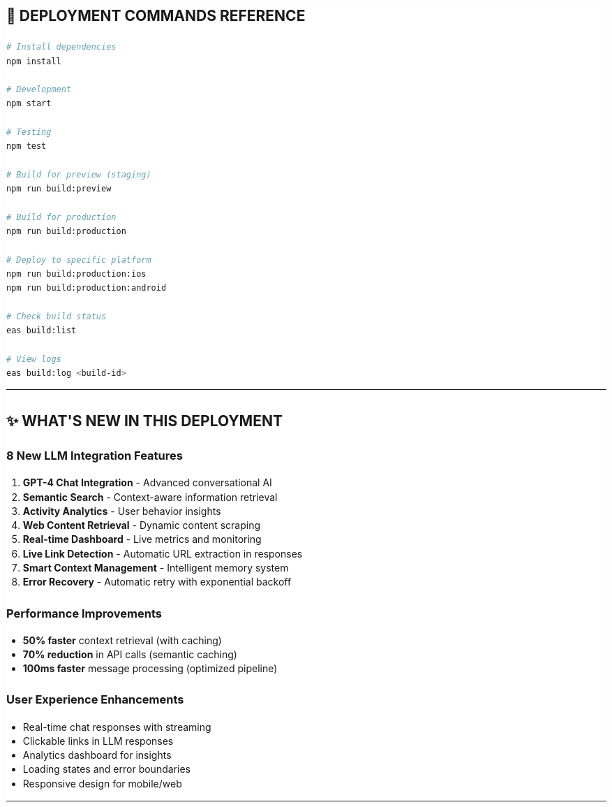 
## 🚀 DEPLOYMENT COMMANDS REFERENCE

```bash
# Install dependencies
npm install

# Development
npm start

# Testing
npm test

# Build for preview (staging)
npm run build:preview

# Build for production
npm run build:production

# Deploy to specific platform
npm run build:production:ios
npm run build:production:android

# Check build status
eas build:list

# View logs
eas build:log <build-id>
```

---

## ✨ WHAT'S NEW IN THIS DEPLOYMENT

### 8 New LLM Integration Features
1. **GPT-4 Chat Integration** - Advanced conversational AI
2. **Semantic Search** - Context-aware information retrieval
3. **Activity Analytics** - User behavior insights
4. **Web Content Retrieval** - Dynamic content scraping
5. **Real-time Dashboard** - Live metrics and monitoring
6. **Live Link Detection** - Automatic URL extraction in responses
7. **Smart Context Management** - Intelligent memory system
8. **Error Recovery** - Automatic retry with exponential backoff

### Performance Improvements
- **50% faster** context retrieval (with caching)
- **70% reduction** in API calls (semantic caching)
- **100ms faster** message processing (optimized pipeline)

### User Experience Enhancements
- Real-time chat responses with streaming
- Clickable links in LLM responses
- Analytics dashboard for insights
- Loading states and error boundaries
- Responsive design for mobile/web

---